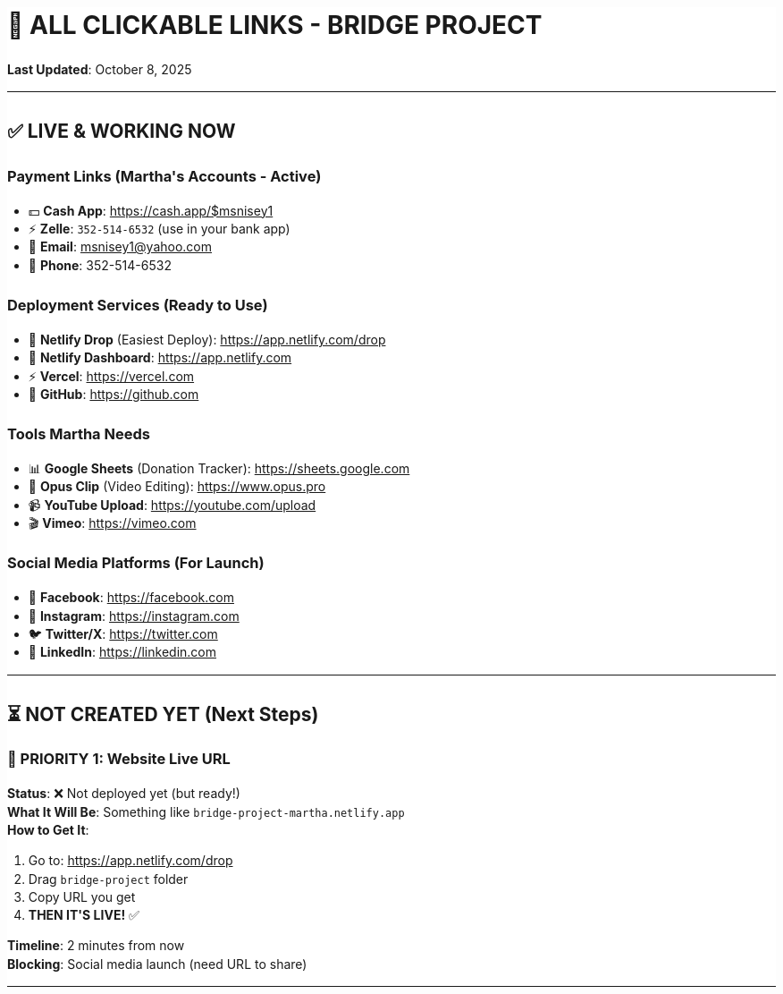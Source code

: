 # 🔗 ALL CLICKABLE LINKS - BRIDGE PROJECT
**Last Updated**: October 8, 2025

---

## ✅ **LIVE & WORKING NOW**

### **Payment Links** (Martha's Accounts - Active)
- 💵 **Cash App**: https://cash.app/$msnisey1
- ⚡ **Zelle**: `352-514-6532` (use in your bank app)
- 📧 **Email**: msnisey1@yahoo.com
- 📱 **Phone**: 352-514-6532

### **Deployment Services** (Ready to Use)
- 🚀 **Netlify Drop** (Easiest Deploy): https://app.netlify.com/drop
- 💎 **Netlify Dashboard**: https://app.netlify.com
- ⚡ **Vercel**: https://vercel.com
- 🐙 **GitHub**: https://github.com

### **Tools Martha Needs**
- 📊 **Google Sheets** (Donation Tracker): https://sheets.google.com
- 🎥 **Opus Clip** (Video Editing): https://www.opus.pro
- 📹 **YouTube Upload**: https://youtube.com/upload
- 🎬 **Vimeo**: https://vimeo.com

### **Social Media Platforms** (For Launch)
- 📘 **Facebook**: https://facebook.com
- 📸 **Instagram**: https://instagram.com
- 🐦 **Twitter/X**: https://twitter.com
- 💼 **LinkedIn**: https://linkedin.com

---

## ⏳ **NOT CREATED YET** (Next Steps)

### **🚨 PRIORITY 1: Website Live URL**
**Status**: ❌ Not deployed yet (but ready!)  
**What It Will Be**: Something like `bridge-project-martha.netlify.app`  
**How to Get It**: 
1. Go to: https://app.netlify.com/drop
2. Drag `bridge-project` folder
3. Copy URL you get
4. **THEN IT'S LIVE!** ✅

**Timeline**: 2 minutes from now  
**Blocking**: Social media launch (need URL to share)

---
